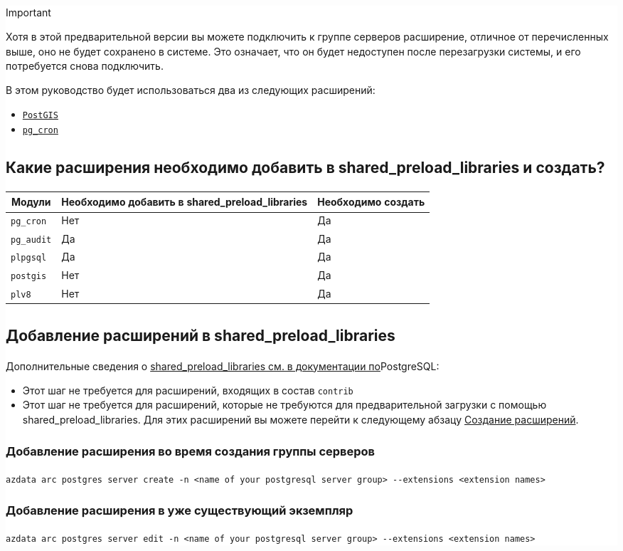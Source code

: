 > [!IMPORTANT]
> Хотя в этой предварительной версии вы можете подключить к группе серверов расширение, отличное от перечисленных выше, оно не будет сохранено в системе. Это означает, что он будет недоступен после перезагрузки системы, и его потребуется снова подключить.

В этом руководство будет использоваться два из следующих расширений:
- [`PostGIS`](https://postgis.net/)
- [`pg_cron`](https://github.com/citusdata/pg_cron)

## <a name="which-extensions-need-to-be-added-to-the-shared_preload_libraries-and-created"></a>Какие расширения необходимо добавить в shared_preload_libraries и создать?

|Модули   |Необходимо добавить в shared_preload_libraries  |Необходимо создать |
|-------------|--------------------------------------------------|---------------------- |
|`pg_cron`      |Нет       |Да        |
|`pg_audit`     |Да       |Да        |
|`plpgsql`      |Да       |Да        |
|`postgis`      |Нет       |Да        |
|`plv8`      |Нет       |Да        |

## <a name="add-extensions-to-the-shared_preload_libraries"></a>Добавление расширений в shared_preload_libraries
Дополнительные сведения о [shared_preload_libraries см. в документации по](https://www.postgresql.org/docs/current/runtime-config-client.html#GUC-SHARED-PRELOAD-LIBRARIES)PostgreSQL:
- Этот шаг не требуется для расширений, входящих в состав `contrib`
- Этот шаг не требуется для расширений, которые не требуются для предварительной загрузки с помощью shared_preload_libraries. Для этих расширений вы можете перейти к следующему абзацу [Создание расширений](https://docs.microsoft.com/azure/azure-arc/data/using-extensions-in-postgresql-hyperscale-server-group#create-extensions).

### <a name="add-an-extension-at-the-creation-time-of-a-server-group"></a>Добавление расширения во время создания группы серверов
```console
azdata arc postgres server create -n <name of your postgresql server group> --extensions <extension names>
```
### <a name="add-an-extension-to-an-instance-that-already-exists"></a>Добавление расширения в уже существующий экземпляр
```console
azdata arc postgres server edit -n <name of your postgresql server group> --extensions <extension names>
```


